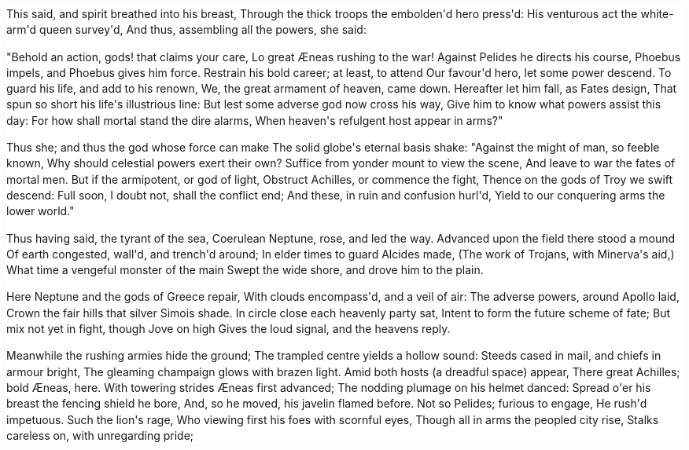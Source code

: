 This said, and spirit breathed into his breast,
Through the thick troops the embolden'd hero press'd:
His venturous act the white-arm'd queen survey'd,
And thus, assembling all the powers, she said:

"Behold an action, gods! that claims your care,
Lo great Æneas rushing to the war!
Against Pelides he directs his course,
Phoebus impels, and Phoebus gives him force.
Restrain his bold career; at least, to attend
Our favour'd hero, let some power descend.
To guard his life, and add to his renown,
We, the great armament of heaven, came down.
Hereafter let him fall, as Fates design,
That spun so short his life's illustrious line:
But lest some adverse god now cross his way,
Give him to know what powers assist this day:
For how shall mortal stand the dire alarms,
When heaven's refulgent host appear in arms?"

Thus she; and thus the god whose force can make
The solid globe's eternal basis shake:
"Against the might of man, so feeble known,
Why should celestial powers exert their own?
Suffice from yonder mount to view the scene,
And leave to war the fates of mortal men.
But if the armipotent, or god of light,
Obstruct Achilles, or commence the fight,
Thence on the gods of Troy we swift descend:
Full soon, I doubt not, shall the conflict end;
And these, in ruin and confusion hurl'd,
Yield to our conquering arms the lower world."

Thus having said, the tyrant of the sea,
Coerulean Neptune, rose, and led the way.
Advanced upon the field there stood a mound
Of earth congested, wall'd, and trench'd around;
In elder times to guard Alcides made,
(The work of Trojans, with Minerva's aid,)
What time a vengeful monster of the main
Swept the wide shore, and drove him to the plain.

Here Neptune and the gods of Greece repair,
With clouds encompass'd, and a veil of air:
The adverse powers, around Apollo laid,
Crown the fair hills that silver Simois shade.
In circle close each heavenly party sat,
Intent to form the future scheme of fate;
But mix not yet in fight, though Jove on high
Gives the loud signal, and the heavens reply.

Meanwhile the rushing armies hide the ground;
The trampled centre yields a hollow sound:
Steeds cased in mail, and chiefs in armour bright,
The gleaming champaign glows with brazen light.
Amid both hosts (a dreadful space) appear,
There great Achilles; bold Æneas, here.
With towering strides Æneas first advanced;
The nodding plumage on his helmet danced:
Spread o'er his breast the fencing shield he bore,
And, so he moved, his javelin flamed before.
Not so Pelides; furious to engage,
He rush'd impetuous. Such the lion's rage,
Who viewing first his foes with scornful eyes,
Though all in arms the peopled city rise,
Stalks careless on, with unregarding pride;